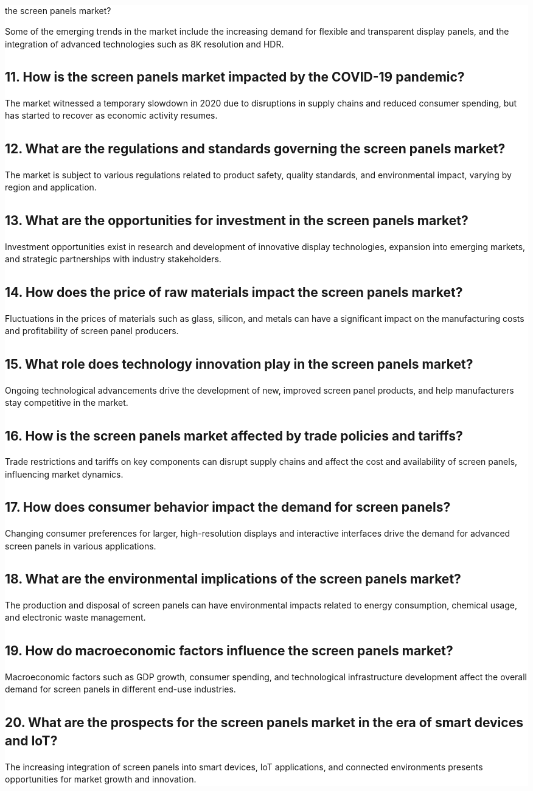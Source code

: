 the screen panels market?</h2><p>Some of the emerging trends in the market include the increasing demand for flexible and transparent display panels, and the integration of advanced technologies such as 8K resolution and HDR.</p><h2>11. How is the screen panels market impacted by the COVID-19 pandemic?</h2><p>The market witnessed a temporary slowdown in 2020 due to disruptions in supply chains and reduced consumer spending, but has started to recover as economic activity resumes.</p><h2>12. What are the regulations and standards governing the screen panels market?</h2><p>The market is subject to various regulations related to product safety, quality standards, and environmental impact, varying by region and application.</p><h2>13. What are the opportunities for investment in the screen panels market?</h2><p>Investment opportunities exist in research and development of innovative display technologies, expansion into emerging markets, and strategic partnerships with industry stakeholders.</p><h2>14. How does the price of raw materials impact the screen panels market?</h2><p>Fluctuations in the prices of materials such as glass, silicon, and metals can have a significant impact on the manufacturing costs and profitability of screen panel producers.</p><h2>15. What role does technology innovation play in the screen panels market?</h2><p>Ongoing technological advancements drive the development of new, improved screen panel products, and help manufacturers stay competitive in the market.</p><h2>16. How is the screen panels market affected by trade policies and tariffs?</h2><p>Trade restrictions and tariffs on key components can disrupt supply chains and affect the cost and availability of screen panels, influencing market dynamics.</p><h2>17. How does consumer behavior impact the demand for screen panels?</h2><p>Changing consumer preferences for larger, high-resolution displays and interactive interfaces drive the demand for advanced screen panels in various applications.</p><h2>18. What are the environmental implications of the screen panels market?</h2><p>The production and disposal of screen panels can have environmental impacts related to energy consumption, chemical usage, and electronic waste management.</p><h2>19. How do macroeconomic factors influence the screen panels market?</h2><p>Macroeconomic factors such as GDP growth, consumer spending, and technological infrastructure development affect the overall demand for screen panels in different end-use industries.</p><h2>20. What are the prospects for the screen panels market in the era of smart devices and IoT?</h2><p>The increasing integration of screen panels into smart devices, IoT applications, and connected environments presents opportunities for market growth and innovation.</p></body></html></strong></p>
